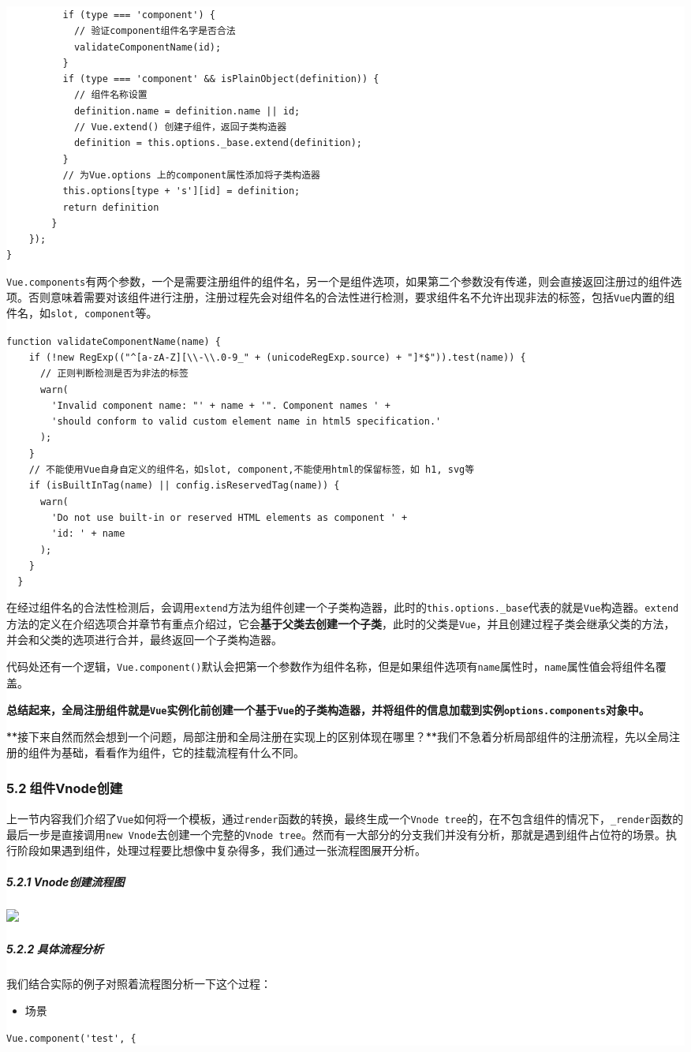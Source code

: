 ```
          if (type === 'component') {
            // 验证component组件名字是否合法
            validateComponentName(id);
          }
          if (type === 'component' && isPlainObject(definition)) {
            // 组件名称设置
            definition.name = definition.name || id;
            // Vue.extend() 创建子组件，返回子类构造器
            definition = this.options._base.extend(definition);
          }
          // 为Vue.options 上的component属性添加将子类构造器
          this.options[type + 's'][id] = definition;
          return definition
        }
    });
}
```

```Vue.components```有两个参数，一个是需要注册组件的组件名，另一个是组件选项，如果第二个参数没有传递，则会直接返回注册过的组件选项。否则意味着需要对该组件进行注册，注册过程先会对组件名的合法性进行检测，要求组件名不允许出现非法的标签，包括```Vue```内置的组件名，如```slot, component```等。
```
function validateComponentName(name) {
    if (!new RegExp(("^[a-zA-Z][\\-\\.0-9_" + (unicodeRegExp.source) + "]*$")).test(name)) {
      // 正则判断检测是否为非法的标签
      warn(
        'Invalid component name: "' + name + '". Component names ' +
        'should conform to valid custom element name in html5 specification.'
      );
    }
    // 不能使用Vue自身自定义的组件名，如slot, component,不能使用html的保留标签，如 h1, svg等
    if (isBuiltInTag(name) || config.isReservedTag(name)) {
      warn(
        'Do not use built-in or reserved HTML elements as component ' +
        'id: ' + name
      );
    }
  }
```
在经过组件名的合法性检测后，会调用```extend```方法为组件创建一个子类构造器，此时的```this.options._base```代表的就是```Vue```构造器。```extend```方法的定义在介绍选项合并章节有重点介绍过，它会**基于父类去创建一个子类**，此时的父类是```Vue```，并且创建过程子类会继承父类的方法，并会和父类的选项进行合并，最终返回一个子类构造器。

代码处还有一个逻辑，```Vue.component()```默认会把第一个参数作为组件名称，但是如果组件选项有```name```属性时，```name```属性值会将组件名覆盖。


**总结起来，全局注册组件就是```Vue```实例化前创建一个基于```Vue```的子类构造器，并将组件的信息加载到实例```options.components```对象中。**


**接下来自然而然会想到一个问题，局部注册和全局注册在实现上的区别体现在哪里？**我们不急着分析局部组件的注册流程，先以全局注册的组件为基础，看看作为组件，它的挂载流程有什么不同。


### 5.2 组件Vnode创建
上一节内容我们介绍了```Vue```如何将一个模板，通过```render```函数的转换，最终生成一个```Vnode tree```的，在不包含组件的情况下，```_render```函数的最后一步是直接调用```new Vnode```去创建一个完整的```Vnode tree```。然而有一大部分的分支我们并没有分析，那就是遇到组件占位符的场景。执行阶段如果遇到组件，处理过程要比想像中复杂得多，我们通过一张流程图展开分析。

##### 5.2.1 Vnode创建流程图

![](https://user-gold-cdn.xitu.io/2019/5/29/16b02e11b6b1c23a?w=1056&h=616&f=png&s=72111)

##### 5.2.2 具体流程分析
我们结合实际的例子对照着流程图分析一下这个过程：

- 场景
```
Vue.component('test', {